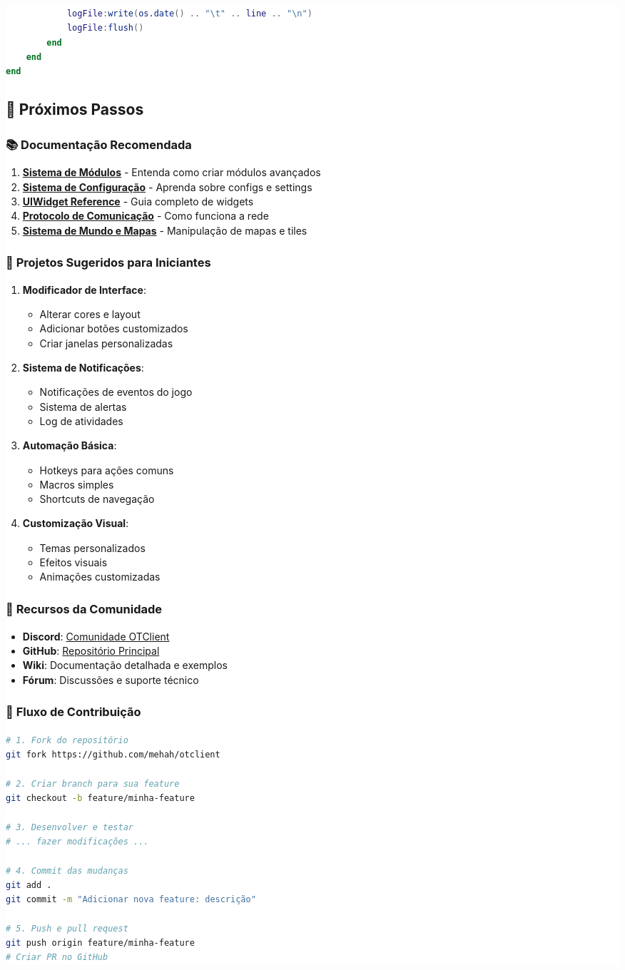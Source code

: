 ```lua
            logFile:write(os.date() .. "\t" .. line .. "\n")
            logFile:flush()
        end
    end
end
```

## 🚀 Próximos Passos

### 📚 **Documentação Recomendada**

1. **[Sistema de Módulos](ModuleSystem.md)** - Entenda como criar módulos avançados
2. **[Sistema de Configuração](Configuration.md)** - Aprenda sobre configs e settings
3. **[UIWidget Reference](UIWidget_Reference.md)** - Guia completo de widgets
4. **[Protocolo de Comunicação](Protocol.md)** - Como funciona a rede
5. **[Sistema de Mundo e Mapas](WorldSystem.md)** - Manipulação de mapas e tiles

### 🎯 **Projetos Sugeridos para Iniciantes**

1. **Modificador de Interface**:
   - Alterar cores e layout
   - Adicionar botões customizados
   - Criar janelas personalizadas

2. **Sistema de Notificações**:
   - Notificações de eventos do jogo
   - Sistema de alertas
   - Log de atividades

3. **Automação Básica**:
   - Hotkeys para ações comuns
   - Macros simples
   - Shortcuts de navegação

4. **Customização Visual**:
   - Temas personalizados
   - Efeitos visuais
   - Animações customizadas

### 🌟 **Recursos da Comunidade**

- **Discord**: [Comunidade OTClient](https://discord.gg/tUjTBZzMCy)
- **GitHub**: [Repositório Principal](https://github.com/mehah/otclient)
- **Wiki**: Documentação detalhada e exemplos
- **Fórum**: Discussões e suporte técnico

### 🔄 **Fluxo de Contribuição**

```bash
# 1. Fork do repositório
git fork https://github.com/mehah/otclient

# 2. Criar branch para sua feature
git checkout -b feature/minha-feature

# 3. Desenvolver e testar
# ... fazer modificações ...

# 4. Commit das mudanças
git add .
git commit -m "Adicionar nova feature: descrição"

# 5. Push e pull request
git push origin feature/minha-feature
# Criar PR no GitHub
```